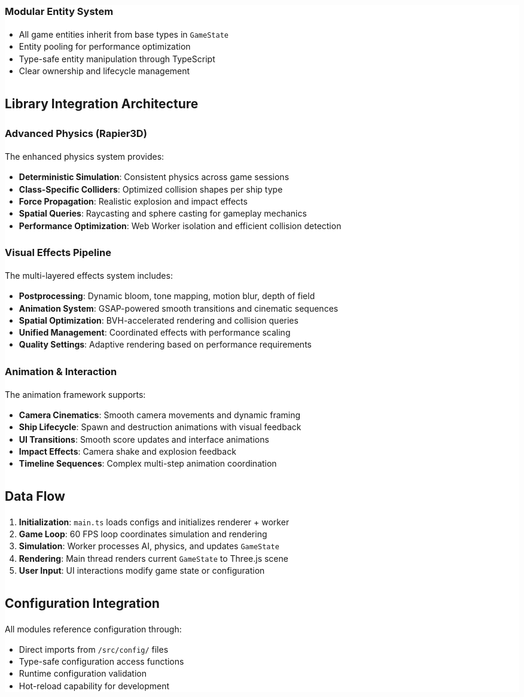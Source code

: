 ### Modular Entity System

- All game entities inherit from base types in `GameState`
- Entity pooling for performance optimization
- Type-safe entity manipulation through TypeScript
- Clear ownership and lifecycle management

## Library Integration Architecture

### Advanced Physics (Rapier3D)

The enhanced physics system provides:

- **Deterministic Simulation**: Consistent physics across game sessions
- **Class-Specific Colliders**: Optimized collision shapes per ship type
- **Force Propagation**: Realistic explosion and impact effects
- **Spatial Queries**: Raycasting and sphere casting for gameplay mechanics
- **Performance Optimization**: Web Worker isolation and efficient collision detection

### Visual Effects Pipeline

The multi-layered effects system includes:

- **Postprocessing**: Dynamic bloom, tone mapping, motion blur, depth of field
- **Animation System**: GSAP-powered smooth transitions and cinematic sequences
- **Spatial Optimization**: BVH-accelerated rendering and collision queries
- **Unified Management**: Coordinated effects with performance scaling
- **Quality Settings**: Adaptive rendering based on performance requirements

### Animation & Interaction

The animation framework supports:

- **Camera Cinematics**: Smooth camera movements and dynamic framing
- **Ship Lifecycle**: Spawn and destruction animations with visual feedback
- **UI Transitions**: Smooth score updates and interface animations
- **Impact Effects**: Camera shake and explosion feedback
- **Timeline Sequences**: Complex multi-step animation coordination

## Data Flow

1. **Initialization**: `main.ts` loads configs and initializes renderer + worker
2. **Game Loop**: 60 FPS loop coordinates simulation and rendering
3. **Simulation**: Worker processes AI, physics, and updates `GameState`
4. **Rendering**: Main thread renders current `GameState` to Three.js scene
5. **User Input**: UI interactions modify game state or configuration

## Configuration Integration

All modules reference configuration through:

- Direct imports from `/src/config/` files
- Type-safe configuration access functions
- Runtime configuration validation
- Hot-reload capability for development
